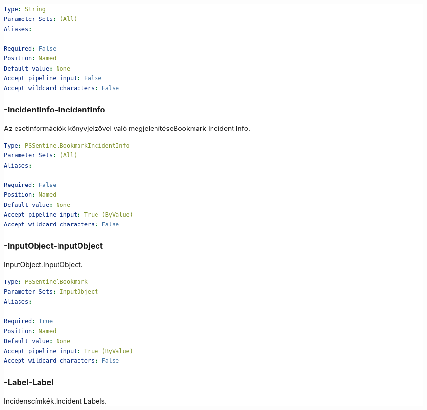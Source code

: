 ```yaml
Type: String
Parameter Sets: (All)
Aliases:

Required: False
Position: Named
Default value: None
Accept pipeline input: False
Accept wildcard characters: False
```

### <span data-ttu-id="250be-128">-IncidentInfo</span><span class="sxs-lookup"><span data-stu-id="250be-128">-IncidentInfo</span></span>
<span data-ttu-id="250be-129">Az esetinformációk könyvjelzővel való megjelenítése</span><span class="sxs-lookup"><span data-stu-id="250be-129">Bookmark Incident Info.</span></span>

```yaml
Type: PSSentinelBookmarkIncidentInfo
Parameter Sets: (All)
Aliases:

Required: False
Position: Named
Default value: None
Accept pipeline input: True (ByValue)
Accept wildcard characters: False
```

### <span data-ttu-id="250be-130">-InputObject</span><span class="sxs-lookup"><span data-stu-id="250be-130">-InputObject</span></span>
<span data-ttu-id="250be-131">InputObject.</span><span class="sxs-lookup"><span data-stu-id="250be-131">InputObject.</span></span>

```yaml
Type: PSSentinelBookmark
Parameter Sets: InputObject
Aliases:

Required: True
Position: Named
Default value: None
Accept pipeline input: True (ByValue)
Accept wildcard characters: False
```

### <span data-ttu-id="250be-132">-Label</span><span class="sxs-lookup"><span data-stu-id="250be-132">-Label</span></span>
<span data-ttu-id="250be-133">Incidenscímkék.</span><span class="sxs-lookup"><span data-stu-id="250be-133">Incident Labels.</span></span>
